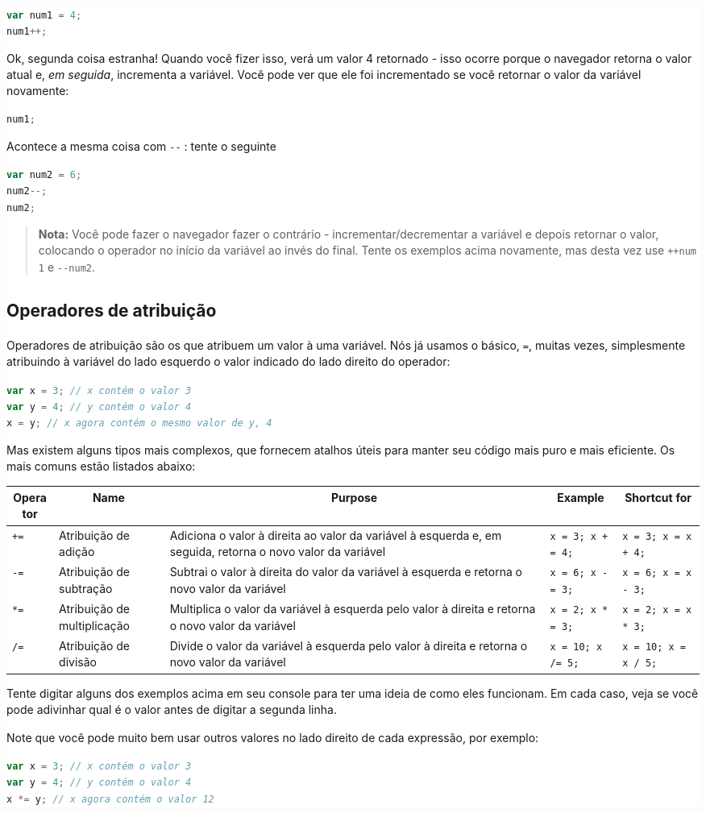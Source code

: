 ```js
var num1 = 4;
num1++;
```

Ok, segunda coisa estranha! Quando você fizer isso, verá um valor 4 retornado - isso ocorre porque o navegador retorna o valor atual e, _em seguida_, incrementa a variável. Você pode ver que ele foi incrementado se você retornar o valor da variável novamente:

```js
num1;
```

Acontece a mesma coisa com `--` : tente o seguinte

```js
var num2 = 6;
num2--;
num2;
```

> **Nota:** Você pode fazer o navegador fazer o contrário - incrementar/decrementar a variável e depois retornar o valor, colocando o operador no início da variável ao invés do final. Tente os exemplos acima novamente, mas desta vez use `++num1` e `--num2`.

## Operadores de atribuição

Operadores de atribuição são os que atribuem um valor à uma variável. Nós já usamos o básico, `=`, muitas vezes, simplesmente atribuindo à variável do lado esquerdo o valor indicado do lado direito do operador:

```js
var x = 3; // x contém o valor 3
var y = 4; // y contém o valor 4
x = y; // x agora contém o mesmo valor de y, 4
```

Mas existem alguns tipos mais complexos, que fornecem atalhos úteis para manter seu código mais puro e mais eficiente. Os mais comuns estão listados abaixo:

| Operator | Name                        | Purpose                                                                                                    | Example           | Shortcut for         |
| -------- | --------------------------- | ---------------------------------------------------------------------------------------------------------- | ----------------- | -------------------- |
| `+=`     | Atribuição de adição        | Adiciona o valor à direita ao valor da variável à esquerda e, em seguida, retorna o novo valor da variável | `x = 3; x += 4;`  | `x = 3; x = x + 4;`  |
| `-=`     | Atribuição de subtração     | Subtrai o valor à direita do valor da variável à esquerda e retorna o novo valor da variável               | `x = 6; x -= 3;`  | `x = 6; x = x - 3;`  |
| `*=`     | Atribuição de multiplicação | Multiplica o valor da variável à esquerda pelo valor à direita e retorna o novo valor da variável          | `x = 2; x *= 3;`  | `x = 2; x = x * 3;`  |
| `/=`     | Atribuição de divisão       | Divide o valor da variável à esquerda pelo valor à direita e retorna o novo valor da variável              | `x = 10; x /= 5;` | `x = 10; x = x / 5;` |

Tente digitar alguns dos exemplos acima em seu console para ter uma ideia de como eles funcionam. Em cada caso, veja se você pode adivinhar qual é o valor antes de digitar a segunda linha.

Note que você pode muito bem usar outros valores no lado direito de cada expressão, por exemplo:

```js
var x = 3; // x contém o valor 3
var y = 4; // y contém o valor 4
x *= y; // x agora contém o valor 12
```
